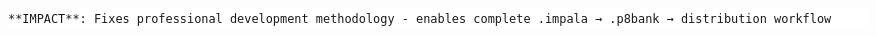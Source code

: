 ```
**IMPACT**: Fixes professional development methodology - enables complete .impala → .p8bank → distribution workflow